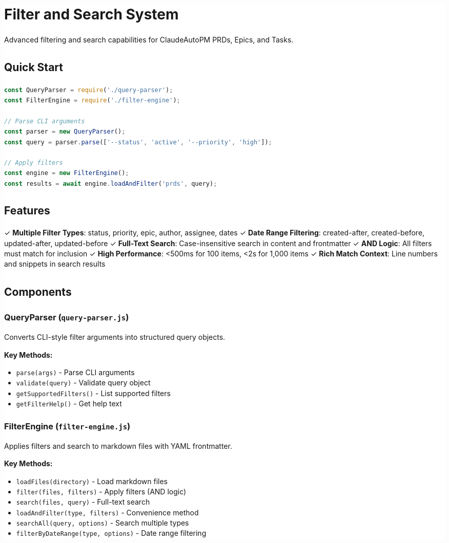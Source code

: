 # Filter and Search System

Advanced filtering and search capabilities for ClaudeAutoPM PRDs, Epics, and Tasks.

## Quick Start

```javascript
const QueryParser = require('./query-parser');
const FilterEngine = require('./filter-engine');

// Parse CLI arguments
const parser = new QueryParser();
const query = parser.parse(['--status', 'active', '--priority', 'high']);

// Apply filters
const engine = new FilterEngine();
const results = await engine.loadAndFilter('prds', query);
```

## Features

✓ **Multiple Filter Types**: status, priority, epic, author, assignee, dates
✓ **Date Range Filtering**: created-after, created-before, updated-after, updated-before
✓ **Full-Text Search**: Case-insensitive search in content and frontmatter
✓ **AND Logic**: All filters must match for inclusion
✓ **High Performance**: <500ms for 100 items, <2s for 1,000 items
✓ **Rich Match Context**: Line numbers and snippets in search results

## Components

### QueryParser (`query-parser.js`)

Converts CLI-style filter arguments into structured query objects.

**Key Methods:**
- `parse(args)` - Parse CLI arguments
- `validate(query)` - Validate query object
- `getSupportedFilters()` - List supported filters
- `getFilterHelp()` - Get help text

### FilterEngine (`filter-engine.js`)

Applies filters and search to markdown files with YAML frontmatter.

**Key Methods:**
- `loadFiles(directory)` - Load markdown files
- `filter(files, filters)` - Apply filters (AND logic)
- `search(files, query)` - Full-text search
- `loadAndFilter(type, filters)` - Convenience method
- `searchAll(query, options)` - Search multiple types
- `filterByDateRange(type, options)` - Date range filtering
